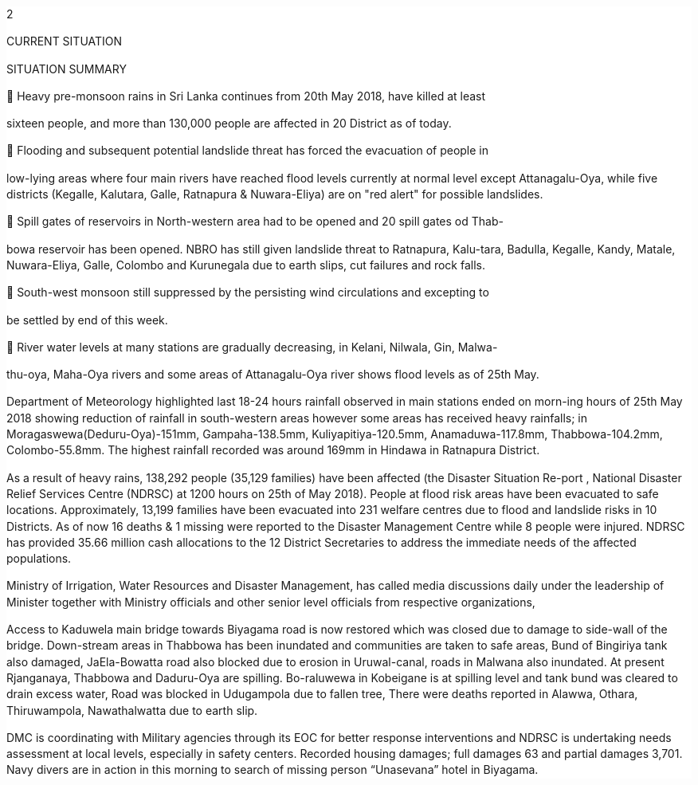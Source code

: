 2

CURRENT SITUATION

SITUATION SUMMARY

 Heavy pre-monsoon rains in Sri Lanka continues from 20th May 2018, have killed at least

sixteen people, and more than 130,000 people are affected in 20 District as of today.

 Flooding and subsequent potential landslide threat has forced the evacuation of people in

low-lying areas where four main rivers have reached flood levels currently at normal level except Attanagalu-Oya, while five districts (Kegalle, Kalutara, Galle, Ratnapura & Nuwara-Eliya) are on "red alert" for possible landslides.

 Spill gates of reservoirs in North-western area had to be opened and 20 spill gates od Thab-

bowa reservoir has been opened. NBRO has still given landslide threat to Ratnapura, Kalu-tara, Badulla, Kegalle, Kandy, Matale, Nuwara-Eliya, Galle, Colombo and Kurunegala due to earth slips, cut failures and rock falls.

 South-west monsoon still suppressed by the persisting wind circulations and excepting to

be settled by end of this week.

 River water levels at many stations are gradually decreasing, in Kelani, Nilwala, Gin, Malwa-

thu-oya, Maha-Oya rivers and some areas of Attanagalu-Oya river shows flood levels as of 25th May.

Department of Meteorology highlighted last 18-24 hours rainfall observed in main stations ended on morn-ing hours of 25th May 2018 showing reduction of rainfall in south-western areas however some areas has received heavy rainfalls; in Moragaswewa(Deduru-Oya)-151mm, Gampaha-138.5mm, Kuliyapitiya-120.5mm, Anamaduwa-117.8mm, Thabbowa-104.2mm, Colombo-55.8mm. The highest rainfall recorded was around 169mm in Hindawa in Ratnapura District.

As a result of heavy rains, 138,292 people (35,129 families) have been affected (the Disaster Situation Re-port , National Disaster Relief Services Centre (NDRSC) at 1200 hours on 25th of May 2018). People at flood risk areas have been evacuated to safe locations. Approximately, 13,199 families have been evacuated into 231 welfare centres due to flood and landslide risks in 10 Districts. As of now 16 deaths & 1 missing were reported to the Disaster Management Centre while 8 people were injured. NDRSC has provided 35.66 million cash allocations to the 12 District Secretaries to address the immediate needs of the affected populations.

Ministry of Irrigation, Water Resources and Disaster Management, has called media discussions daily under the leadership of Minister together with Ministry officials and other senior level officials from respective organizations,

Access to Kaduwela main bridge towards Biyagama road is now restored which was closed due to damage to side-wall of the bridge. Down-stream areas in Thabbowa has been inundated and communities are taken to safe areas, Bund of Bingiriya tank also damaged, JaEla-Bowatta road also blocked due to erosion in Uruwal-canal, roads in Malwana also inundated. At present Rjanganaya, Thabbowa and Daduru-Oya are spilling. Bo-raluwewa in Kobeigane is at spilling level and tank bund was cleared to drain excess water, Road was blocked in Udugampola due to fallen tree, There were deaths reported in Alawwa, Othara, Thiruwampola, Nawathalwatta due to earth slip.

DMC is coordinating with Military agencies through its EOC for better response interventions and NDRSC is undertaking needs assessment at local levels, especially in safety centers. Recorded housing damages; full damages 63 and partial damages 3,701. Navy divers are in action in this morning to search of missing person “Unasevana” hotel in Biyagama.
